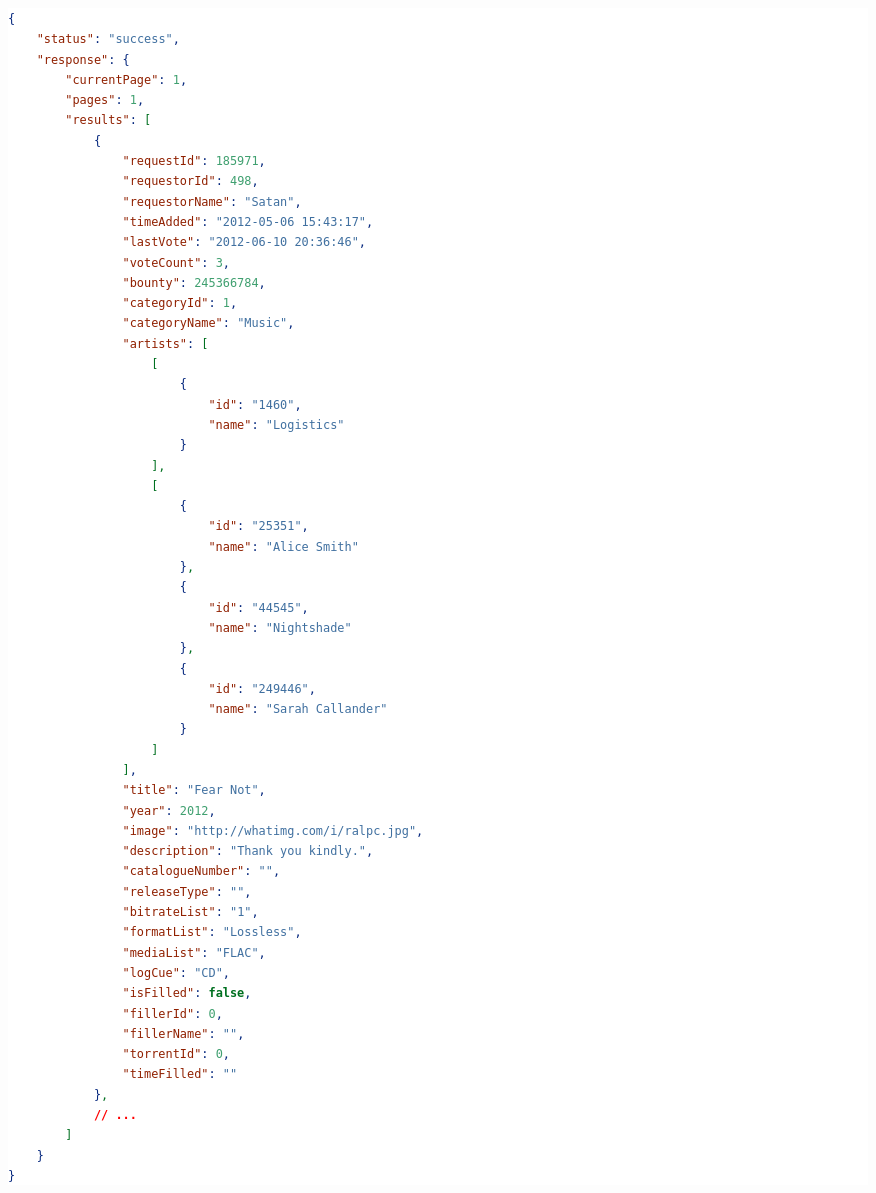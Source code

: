 ```json
{
    "status": "success",
    "response": {
        "currentPage": 1,
        "pages": 1,
        "results": [
            {
                "requestId": 185971,
                "requestorId": 498,
                "requestorName": "Satan",
                "timeAdded": "2012-05-06 15:43:17",
                "lastVote": "2012-06-10 20:36:46",
                "voteCount": 3,
                "bounty": 245366784,
                "categoryId": 1,
                "categoryName": "Music",
                "artists": [
                    [
                        {
                            "id": "1460",
                            "name": "Logistics"
                        }
                    ],
                    [
                        {
                            "id": "25351",
                            "name": "Alice Smith"
                        },
                        {
                            "id": "44545",
                            "name": "Nightshade"
                        },
                        {
                            "id": "249446",
                            "name": "Sarah Callander"
                        }
                    ]
                ],
                "title": "Fear Not",
                "year": 2012,
                "image": "http://whatimg.com/i/ralpc.jpg",
                "description": "Thank you kindly.",
                "catalogueNumber": "",
                "releaseType": "",
                "bitrateList": "1",
                "formatList": "Lossless",
                "mediaList": "FLAC",
                "logCue": "CD",
                "isFilled": false,
                "fillerId": 0,
                "fillerName": "",
                "torrentId": 0,
                "timeFilled": ""
            },
            // ...
        ]
    }
}
```
